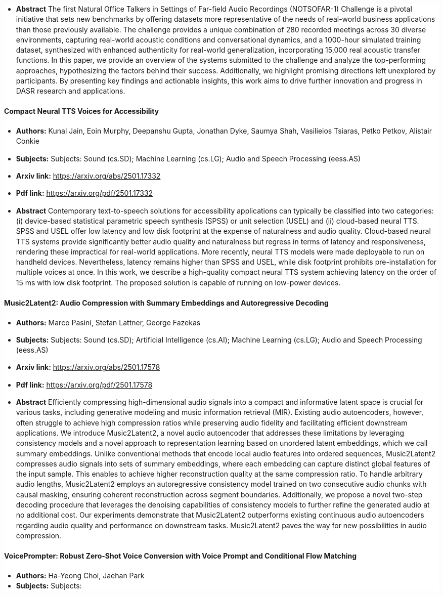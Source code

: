  - **Abstract**
 The first Natural Office Talkers in Settings of Far-field Audio Recordings (NOTSOFAR-1) Challenge is a pivotal initiative that sets new benchmarks by offering datasets more representative of the needs of real-world business applications than those previously available. The challenge provides a unique combination of 280 recorded meetings across 30 diverse environments, capturing real-world acoustic conditions and conversational dynamics, and a 1000-hour simulated training dataset, synthesized with enhanced authenticity for real-world generalization, incorporating 15,000 real acoustic transfer functions. In this paper, we provide an overview of the systems submitted to the challenge and analyze the top-performing approaches, hypothesizing the factors behind their success. Additionally, we highlight promising directions left unexplored by participants. By presenting key findings and actionable insights, this work aims to drive further innovation and progress in DASR research and applications.
#### Compact Neural TTS Voices for Accessibility
 - **Authors:** Kunal Jain, Eoin Murphy, Deepanshu Gupta, Jonathan Dyke, Saumya Shah, Vasilieios Tsiaras, Petko Petkov, Alistair Conkie
 - **Subjects:** Subjects:
Sound (cs.SD); Machine Learning (cs.LG); Audio and Speech Processing (eess.AS)
 - **Arxiv link:** https://arxiv.org/abs/2501.17332

 - **Pdf link:** https://arxiv.org/pdf/2501.17332

 - **Abstract**
 Contemporary text-to-speech solutions for accessibility applications can typically be classified into two categories: (i) device-based statistical parametric speech synthesis (SPSS) or unit selection (USEL) and (ii) cloud-based neural TTS. SPSS and USEL offer low latency and low disk footprint at the expense of naturalness and audio quality. Cloud-based neural TTS systems provide significantly better audio quality and naturalness but regress in terms of latency and responsiveness, rendering these impractical for real-world applications. More recently, neural TTS models were made deployable to run on handheld devices. Nevertheless, latency remains higher than SPSS and USEL, while disk footprint prohibits pre-installation for multiple voices at once. In this work, we describe a high-quality compact neural TTS system achieving latency on the order of 15 ms with low disk footprint. The proposed solution is capable of running on low-power devices.
#### Music2Latent2: Audio Compression with Summary Embeddings and Autoregressive Decoding
 - **Authors:** Marco Pasini, Stefan Lattner, George Fazekas
 - **Subjects:** Subjects:
Sound (cs.SD); Artificial Intelligence (cs.AI); Machine Learning (cs.LG); Audio and Speech Processing (eess.AS)
 - **Arxiv link:** https://arxiv.org/abs/2501.17578

 - **Pdf link:** https://arxiv.org/pdf/2501.17578

 - **Abstract**
 Efficiently compressing high-dimensional audio signals into a compact and informative latent space is crucial for various tasks, including generative modeling and music information retrieval (MIR). Existing audio autoencoders, however, often struggle to achieve high compression ratios while preserving audio fidelity and facilitating efficient downstream applications. We introduce Music2Latent2, a novel audio autoencoder that addresses these limitations by leveraging consistency models and a novel approach to representation learning based on unordered latent embeddings, which we call summary embeddings. Unlike conventional methods that encode local audio features into ordered sequences, Music2Latent2 compresses audio signals into sets of summary embeddings, where each embedding can capture distinct global features of the input sample. This enables to achieve higher reconstruction quality at the same compression ratio. To handle arbitrary audio lengths, Music2Latent2 employs an autoregressive consistency model trained on two consecutive audio chunks with causal masking, ensuring coherent reconstruction across segment boundaries. Additionally, we propose a novel two-step decoding procedure that leverages the denoising capabilities of consistency models to further refine the generated audio at no additional cost. Our experiments demonstrate that Music2Latent2 outperforms existing continuous audio autoencoders regarding audio quality and performance on downstream tasks. Music2Latent2 paves the way for new possibilities in audio compression.
#### VoicePrompter: Robust Zero-Shot Voice Conversion with Voice Prompt and Conditional Flow Matching
 - **Authors:** Ha-Yeong Choi, Jaehan Park
 - **Subjects:** Subjects: